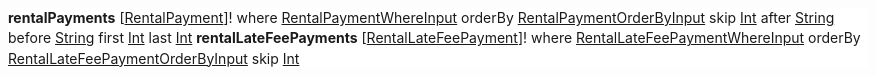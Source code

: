 <td></td>
</tr>
<tr>
<td colspan="2" valign="top"><strong>rentalPayments</strong></td>
<td valign="top">[<a href="#rentalpayment">RentalPayment</a>]!</td>
<td></td>
</tr>
<tr>
<td colspan="2" align="right" valign="top">where</td>
<td valign="top"><a href="#rentalpaymentwhereinput">RentalPaymentWhereInput</a></td>
<td></td>
</tr>
<tr>
<td colspan="2" align="right" valign="top">orderBy</td>
<td valign="top"><a href="#rentalpaymentorderbyinput">RentalPaymentOrderByInput</a></td>
<td></td>
</tr>
<tr>
<td colspan="2" align="right" valign="top">skip</td>
<td valign="top"><a href="#int">Int</a></td>
<td></td>
</tr>
<tr>
<td colspan="2" align="right" valign="top">after</td>
<td valign="top"><a href="#string">String</a></td>
<td></td>
</tr>
<tr>
<td colspan="2" align="right" valign="top">before</td>
<td valign="top"><a href="#string">String</a></td>
<td></td>
</tr>
<tr>
<td colspan="2" align="right" valign="top">first</td>
<td valign="top"><a href="#int">Int</a></td>
<td></td>
</tr>
<tr>
<td colspan="2" align="right" valign="top">last</td>
<td valign="top"><a href="#int">Int</a></td>
<td></td>
</tr>
<tr>
<td colspan="2" valign="top"><strong>rentalLateFeePayments</strong></td>
<td valign="top">[<a href="#rentallatefeepayment">RentalLateFeePayment</a>]!</td>
<td></td>
</tr>
<tr>
<td colspan="2" align="right" valign="top">where</td>
<td valign="top"><a href="#rentallatefeepaymentwhereinput">RentalLateFeePaymentWhereInput</a></td>
<td></td>
</tr>
<tr>
<td colspan="2" align="right" valign="top">orderBy</td>
<td valign="top"><a href="#rentallatefeepaymentorderbyinput">RentalLateFeePaymentOrderByInput</a></td>
<td></td>
</tr>
<tr>
<td colspan="2" align="right" valign="top">skip</td>
<td valign="top"><a href="#int">Int</a></td>
<td></td>
</tr>
<tr>